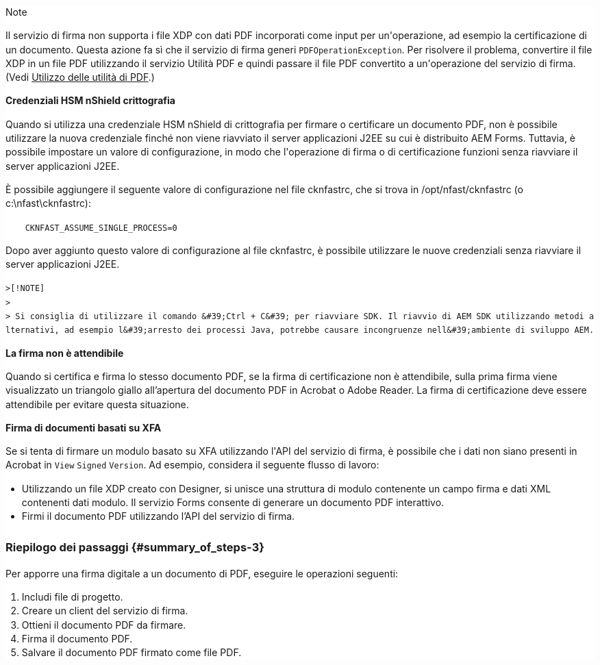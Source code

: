 >[!NOTE]
>
>Il servizio di firma non supporta i file XDP con dati PDF incorporati come input per un&#39;operazione, ad esempio la certificazione di un documento. Questa azione fa sì che il servizio di firma generi `PDFOperationException`. Per risolvere il problema, convertire il file XDP in un file PDF utilizzando il servizio Utilità PDF e quindi passare il file PDF convertito a un&#39;operazione del servizio di firma. (Vedi [Utilizzo delle utilità di PDF](/help/forms/developing/pdf-utilities.md#working-with-pdf-utilities).)

**Credenziali HSM nShield crittografia**

Quando si utilizza una credenziale HSM nShield di crittografia per firmare o certificare un documento PDF, non è possibile utilizzare la nuova credenziale finché non viene riavviato il server applicazioni J2EE su cui è distribuito AEM Forms. Tuttavia, è possibile impostare un valore di configurazione, in modo che l&#39;operazione di firma o di certificazione funzioni senza riavviare il server applicazioni J2EE.

È possibile aggiungere il seguente valore di configurazione nel file cknfastrc, che si trova in /opt/nfast/cknfastrc (o c:\nfast\cknfastrc):

```shell
    CKNFAST_ASSUME_SINGLE_PROCESS=0
```

Dopo aver aggiunto questo valore di configurazione al file cknfastrc, è possibile utilizzare le nuove credenziali senza riavviare il server applicazioni J2EE.

    >[!NOTE]
    >
    > Si consiglia di utilizzare il comando &#39;Ctrl + C&#39; per riavviare SDK. Il riavvio di AEM SDK utilizzando metodi alternativi, ad esempio l&#39;arresto dei processi Java, potrebbe causare incongruenze nell&#39;ambiente di sviluppo AEM.

**La firma non è attendibile**

Quando si certifica e firma lo stesso documento PDF, se la firma di certificazione non è attendibile, sulla prima firma viene visualizzato un triangolo giallo all’apertura del documento PDF in Acrobat o Adobe Reader. La firma di certificazione deve essere attendibile per evitare questa situazione.

**Firma di documenti basati su XFA**

Se si tenta di firmare un modulo basato su XFA utilizzando l&#39;API del servizio di firma, è possibile che i dati non siano presenti in Acrobat in `View` `Signed` `Version`. Ad esempio, considera il seguente flusso di lavoro:

* Utilizzando un file XDP creato con Designer, si unisce una struttura di modulo contenente un campo firma e dati XML contenenti dati modulo. Il servizio Forms consente di generare un documento PDF interattivo.
* Firmi il documento PDF utilizzando l’API del servizio di firma.

### Riepilogo dei passaggi {#summary_of_steps-3}

Per apporre una firma digitale a un documento di PDF, eseguire le operazioni seguenti:

1. Includi file di progetto.
1. Creare un client del servizio di firma.
1. Ottieni il documento PDF da firmare.
1. Firma il documento PDF.
1. Salvare il documento PDF firmato come file PDF.
